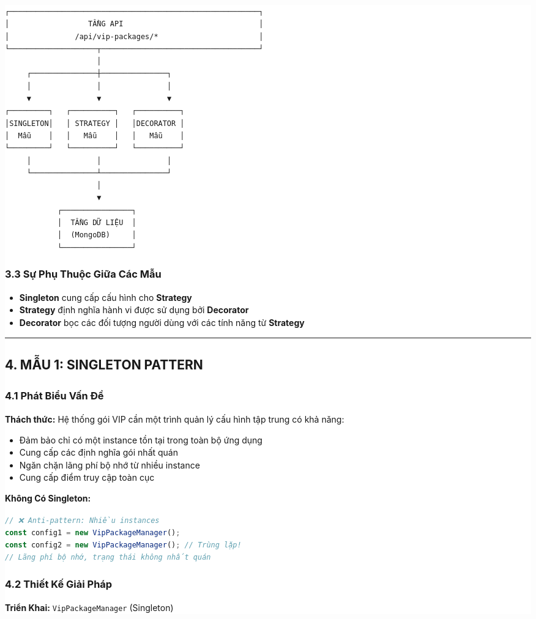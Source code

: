 ```
┌─────────────────────────────────────────────────────────┐
│                  TẦNG API                               │
│               /api/vip-packages/*                       │
└────────────────────┬────────────────────────────────────┘
                     │
     ┌───────────────┼───────────────┐
     │               │               │
     ▼               ▼               ▼
┌─────────┐   ┌──────────┐   ┌──────────┐
│SINGLETON│   │ STRATEGY │   │DECORATOR │
│  Mẫu    │   │   Mẫu    │   │   Mẫu    │
└─────────┘   └──────────┘   └──────────┘
     │               │               │
     └───────────────┴───────────────┘
                     │
                     ▼
            ┌────────────────┐
            │  TẦNG DỮ LIỆU  │
            │  (MongoDB)     │
            └────────────────┘
```

### 3.3 Sự Phụ Thuộc Giữa Các Mẫu

- **Singleton** cung cấp cấu hình cho **Strategy**
- **Strategy** định nghĩa hành vi được sử dụng bởi **Decorator**
- **Decorator** bọc các đối tượng người dùng với các tính năng từ **Strategy**

---

## 4. MẪU 1: SINGLETON PATTERN

### 4.1 Phát Biểu Vấn Đề

**Thách thức:** Hệ thống gói VIP cần một trình quản lý cấu hình tập trung có khả năng:
- Đảm bảo chỉ có một instance tồn tại trong toàn bộ ứng dụng
- Cung cấp các định nghĩa gói nhất quán
- Ngăn chặn lãng phí bộ nhớ từ nhiều instance
- Cung cấp điểm truy cập toàn cục

**Không Có Singleton:**
```javascript
// ❌ Anti-pattern: Nhiều instances
const config1 = new VipPackageManager();
const config2 = new VipPackageManager(); // Trùng lặp!
// Lãng phí bộ nhớ, trạng thái không nhất quán
```

### 4.2 Thiết Kế Giải Pháp

**Triển Khai:** `VipPackageManager` (Singleton)
